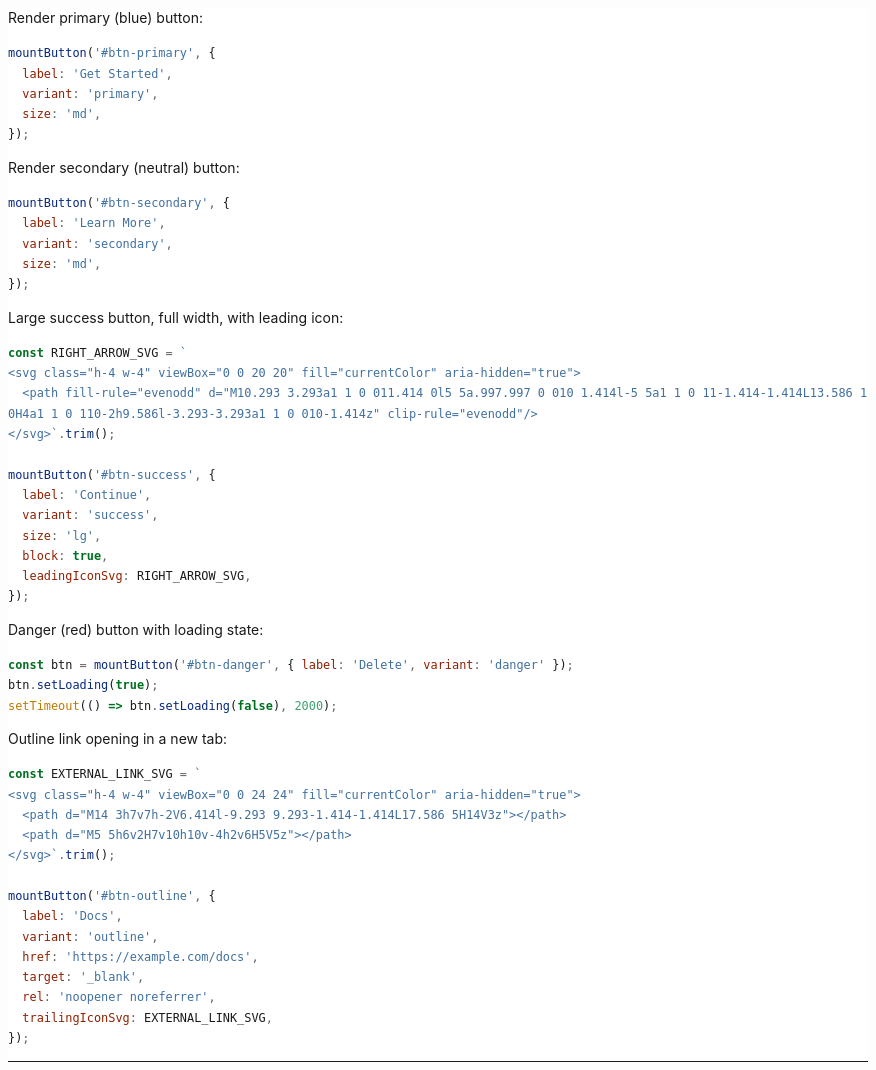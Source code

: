 Render primary (blue) button:
```js
mountButton('#btn-primary', {
  label: 'Get Started',
  variant: 'primary',
  size: 'md',
});
```

Render secondary (neutral) button:
```js
mountButton('#btn-secondary', {
  label: 'Learn More',
  variant: 'secondary',
  size: 'md',
});
```

Large success button, full width, with leading icon:
```js
const RIGHT_ARROW_SVG = `
<svg class="h-4 w-4" viewBox="0 0 20 20" fill="currentColor" aria-hidden="true">
  <path fill-rule="evenodd" d="M10.293 3.293a1 1 0 011.414 0l5 5a.997.997 0 010 1.414l-5 5a1 1 0 11-1.414-1.414L13.586 10H4a1 1 0 110-2h9.586l-3.293-3.293a1 1 0 010-1.414z" clip-rule="evenodd"/>
</svg>`.trim();

mountButton('#btn-success', {
  label: 'Continue',
  variant: 'success',
  size: 'lg',
  block: true,
  leadingIconSvg: RIGHT_ARROW_SVG,
});
```

Danger (red) button with loading state:
```js
const btn = mountButton('#btn-danger', { label: 'Delete', variant: 'danger' });
btn.setLoading(true);
setTimeout(() => btn.setLoading(false), 2000);
```

Outline link opening in a new tab:
```js
const EXTERNAL_LINK_SVG = `
<svg class="h-4 w-4" viewBox="0 0 24 24" fill="currentColor" aria-hidden="true">
  <path d="M14 3h7v7h-2V6.414l-9.293 9.293-1.414-1.414L17.586 5H14V3z"></path>
  <path d="M5 5h6v2H7v10h10v-4h2v6H5V5z"></path>
</svg>`.trim();

mountButton('#btn-outline', {
  label: 'Docs',
  variant: 'outline',
  href: 'https://example.com/docs',
  target: '_blank',
  rel: 'noopener noreferrer',
  trailingIconSvg: EXTERNAL_LINK_SVG,
});
```

---